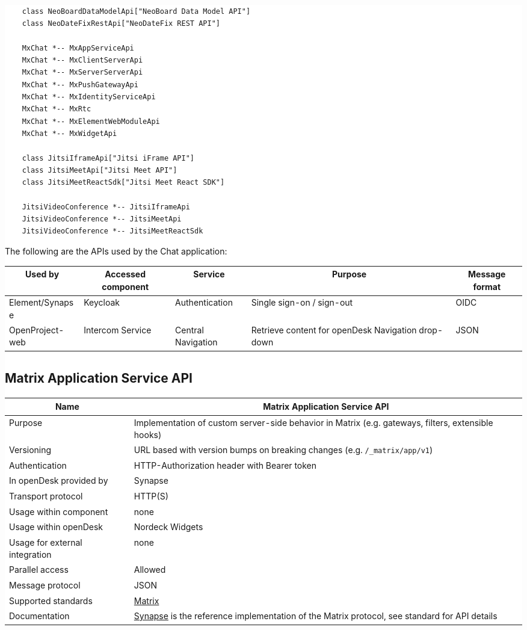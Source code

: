 ```mermaid
    class NeoBoardDataModelApi["NeoBoard Data Model API"]
    class NeoDateFixRestApi["NeoDateFix REST API"]

    MxChat *-- MxAppServiceApi
    MxChat *-- MxClientServerApi
    MxChat *-- MxServerServerApi
    MxChat *-- MxPushGatewayApi
    MxChat *-- MxIdentityServiceApi
    MxChat *-- MxRtc
    MxChat *-- MxElementWebModuleApi
    MxChat *-- MxWidgetApi

    class JitsiIframeApi["Jitsi iFrame API"]
    class JitsiMeetApi["Jitsi Meet API"]
    class JitsiMeetReactSdk["Jitsi Meet React SDK"]

    JitsiVideoConference *-- JitsiIframeApi
    JitsiVideoConference *-- JitsiMeetApi
    JitsiVideoConference *-- JitsiMeetReactSdk
```

The following are the APIs used by the Chat application:

| Used by         | Accessed component | Service            | Purpose                                            | Message format |
| --------------- | ------------------ | ------------------ | -------------------------------------------------- | -------------- |
| Element/Synapse | Keycloak           | Authentication     | Single sign-on / sign-out                          | OIDC           |
| OpenProject-web | Intercom Service   | Central Navigation | Retrieve content for openDesk Navigation drop-down | JSON           |

## Matrix Application Service API

| Name                           | Matrix Application Service API                                                                                                               |
| ------------------------------ | -------------------------------------------------------------------------------------------------------------------------------------------- |
| Purpose                        | Implementation of custom server-side behavior in Matrix (e.g. gateways, filters, extensible hooks)                                           |
| Versioning                     | URL based with version bumps on breaking changes (e.g. `/_matrix/app/v1`)                                                                    |
| Authentication                 | HTTP-Authorization header with Bearer token                                                                                                  |
| In openDesk provided by        | Synapse                                                                                                                                      |
| Transport protocol             | HTTP(S)                                                                                                                                      |
| Usage within component         | none                                                                                                                                         |
| Usage within openDesk          | Nordeck Widgets                                                                                                                              |
| Usage for external integration | none                                                                                                                                         |
| Parallel access                | Allowed                                                                                                                                      |
| Message protocol               | JSON                                                                                                                                         |
| Supported standards            | [Matrix](https://spec.matrix.org/latest/application-service-api/)                                                                            |
| Documentation                  | [Synapse](https://element-hq.github.io/synapse/latest/) is the reference implementation of the Matrix protocol, see standard for API details |

